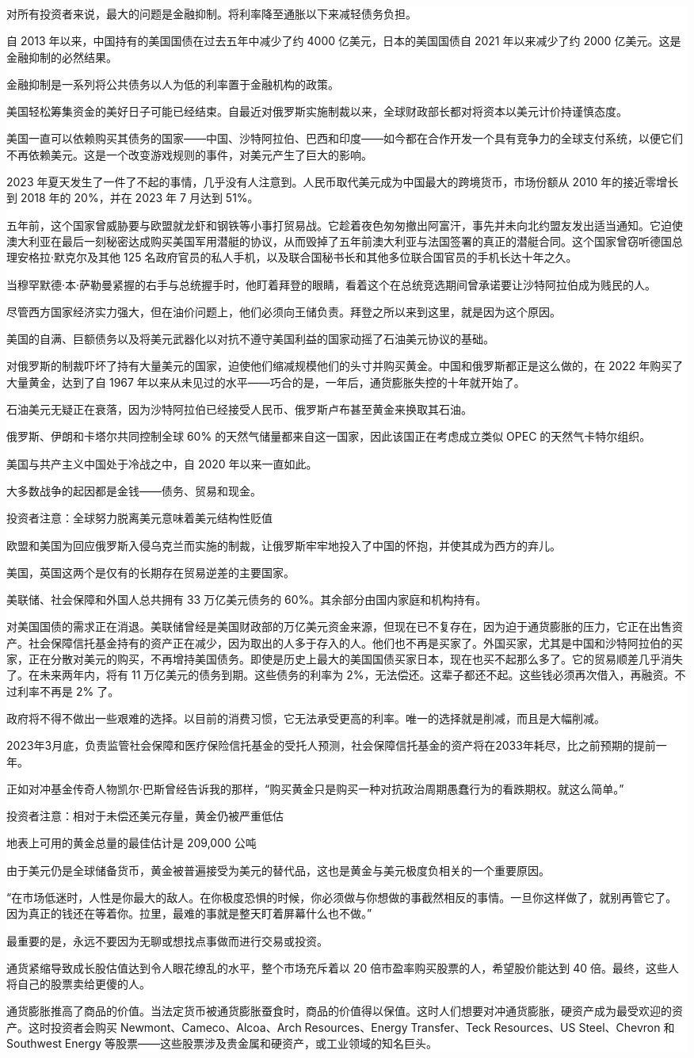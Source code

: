 对所有投资者来说，最大的问题是金融抑制。将利率降至通胀以下来减轻债务负担。

自 2013 年以来，中国持有的美国国债在过去五年中减少了约 4000 亿美元，日本的美国国债自 2021 年以来减少了约 2000 亿美元。这是金融抑制的必然结果。

金融抑制是一系列将公共债务以人为低的利率置于金融机构的政策。

美国轻松筹集资金的美好日子可能已经结束。自最近对俄罗斯实施制裁以来，全球财政部长都对将资本以美元计价持谨慎态度。

美国一直可以依赖购买其债务的国家——中国、沙特阿拉伯、巴西和印度——如今都在合作开发一个具有竞争力的全球支付系统，以便它们不再依赖美元。这是一个改变游戏规则的事件，对美元产生了巨大的影响。

2023 年夏天发生了一件了不起的事情，几乎没有人注意到。人民币取代美元成为中国最大的跨境货币，市场份额从 2010 年的接近零增长到 2018 年的 20%，并在 2023 年 7 月达到 51%。

五年前，这个国家曾威胁要与欧盟就龙虾和钢铁等小事打贸易战。它趁着夜色匆匆撤出阿富汗，事先并未向北约盟友发出适当通知。它迫使澳大利亚在最后一刻秘密达成购买美国军用潜艇的协议，从而毁掉了五年前澳大利亚与法国签署的真正的潜艇合同。这个国家曾窃听德国总理安格拉·默克尔及其他 125 名政府官员的私人手机，以及联合国秘书长和其他多位联合国官员的手机长达十年之久。

当穆罕默德·本·萨勒曼紧握的右手与总统握手时，他盯着拜登的眼睛，看着这个在总统竞选期间曾承诺要让沙特阿拉伯成为贱民的人。

尽管西方国家经济实力强大，但在油价问题上，他们必须向王储负责。拜登之所以来到这里，就是因为这个原因。

美国的自满、巨额债务以及将美元武器化以对抗不遵守美国利益的国家动摇了石油美元协议的基础。

对俄罗斯的制裁吓坏了持有大量美元的国家，迫使他们缩减规模他们的头寸并购买黄金。中国和俄罗斯都正是这么做的，在 2022 年购买了大量黄金，达到了自 1967 年以来从未见过的水平——巧合的是，一年后，通货膨胀失控的十年就开始了。

石油美元无疑正在衰落，因为沙特阿拉伯已经接受人民币、俄罗斯卢布甚至黄金来换取其石油。

俄罗斯、伊朗和卡塔尔共同控制全球 60% 的天然气储量都来自这一国家，因此该国正在考虑成立类似 OPEC 的天然气卡特尔组织。

美国与共产主义中国处于冷战之中，自 2020 年以来一直如此。

大多数战争的起因都是金钱——债务、贸易和现金。

投资者注意：全球努力脱离美元意味着美元结构性贬值

欧盟和美国为回应俄罗斯入侵乌克兰而实施的制裁，让俄罗斯牢牢地投入了中国的怀抱，并使其成为西方的弃儿。

美国，英国这两个是仅有的长期存在贸易逆差的主要国家。

美联储、社会保障和外国人总共拥有 33 万亿美元债务的 60%。其余部分由国内家庭和机构持有。

对美国国债的需求正在消退。美联储曾经是美国财政部的万亿美元资金来源，但现在已不复存在，因为迫于通货膨胀的压力，它正在出售资产。社会保障信托基金持有的资产正在减少，因为取出的人多于存入的人。他们也不再是买家了。外国买家，尤其是中国和沙特阿拉伯的买家，正在分散对美元的购买，不再增持美国债务。即使是历史上最大的美国国债买家日本，现在也买不起那么多了。它的贸易顺差几乎消失了。在未来两年内，将有 11 万亿美元的债务到期。这些债务的利率为 2%，无法偿还。这辈子都还不起。这些钱必须再次借入，再融资。不过利率不再是 2% 了。

政府将不得不做出一些艰难的选择。以目前的消费习惯，它无法承受更高的利率。唯一的选择就是削减，而且是大幅削减。

2023年3月底，负责监管社会保障和医疗保险信托基金的受托人预测，社会保障信托基金的资产将在2033年耗尽，比之前预期的提前一年。

正如对冲基金传奇人物凯尔·巴斯曾经告诉我的那样，“购买黄金只是购买一种对抗政治周期愚蠢行为的看跌期权。就这么简单。”

投资者注意：相对于未偿还美元存量，黄金仍被严重低估

地表上可用的黄金总量的最佳估计是 209,000 公吨

由于美元仍是全球储备货币，黄金被普遍接受为美元的替代品，这也是黄金与美元极度负相关的一个重要原因。

“在市场低迷时，人性是你最大的敌人。在你极度恐惧的时候，你必须做与你想做的事截然相反的事情。一旦你这样做了，就别再管它了。因为真正的钱还在等着你。拉里，最难的事就是整天盯着屏幕什么也不做。”

最重要的是，永远不要因为无聊或想找点事做而进行交易或投资。

通货紧缩导致成长股估值达到令人眼花缭乱的水平，整个市场充斥着以 20 倍市盈率购买股票的人，希望股价能达到 40 倍。最终，这些人将自己的股票卖给更傻的人。

通货膨胀推高了商品的价值。当法定货币被通货膨胀蚕食时，商品的价值得以保值。这时人们想要对冲通货膨胀，硬资产成为最受欢迎的资产。这时投资者会购买 Newmont、Cameco、Alcoa、Arch Resources、Energy Transfer、Teck Resources、US Steel、Chevron 和 Southwest Energy 等股票——这些股票涉及贵金属和硬资产，或工业领域的知名巨头。
